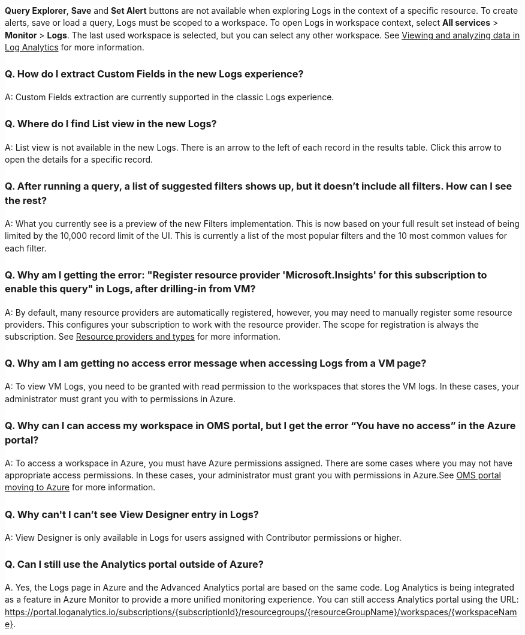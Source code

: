 **Query Explorer**, **Save** and **Set Alert** buttons are not available when exploring Logs in the context of a specific resource. To create alerts, save or load a query, Logs must be scoped to a workspace. To open Logs in workspace context, select **All services** > **Monitor** > **Logs**. The last used workspace is selected, but you can select any other workspace. See [Viewing and analyzing data in Log Analytics](../log-query/portals.md) for more information.

### Q. How do I extract Custom Fields in the new Logs experience? 

A: Custom Fields extraction are currently supported in the classic Logs experience. 

### Q. Where do I find List view in the new Logs? 

A: List view is not available in the new Logs. There is an arrow to the left of each record in the results table. Click this arrow to open the details for a specific record. 

### Q. After running a query, a list of suggested filters shows up, but it doesn’t include all filters. How can I see the rest? 

A: What you currently see is a preview of the new Filters implementation. This is now based on your full result set instead of being limited by the 10,000 record limit of the UI. This is currently a list of the most popular filters and the 10 most common values for each filter. 

### Q. Why am I getting the error: "Register resource provider 'Microsoft.Insights' for this subscription to enable this query" in Logs, after drilling-in from VM? 

A: By default, many resource providers are automatically registered, however, you may need to manually register some resource providers. This configures your subscription to work with the resource provider. The scope for registration is always the subscription. See [Resource providers and types](../../azure-resource-manager/resource-manager-supported-services.md#portal) for more information.

### Q. Why am I am getting no access error message when accessing Logs from a VM page? 

A: To view VM Logs, you need to be granted with read permission to the workspaces that stores the VM logs. In these cases, your administrator must grant you with to permissions in Azure.

### Q. Why can I can access my workspace in OMS portal, but I get the error “You have no access” in the Azure portal?  

A: To access a workspace in Azure, you must have Azure permissions assigned. There are some cases where you may not have appropriate access permissions. In these cases, your administrator must grant you with permissions in Azure.See [OMS portal moving to Azure](/../../log-analytics/log-analytics-oms-portal-transition.md) for more information.

### Q. Why can't I can’t see View Designer entry in Logs? 
A: View Designer is only available in Logs for users assigned with Contributor permissions or higher.

### Q. Can I still use the Analytics portal outside of Azure?
A. Yes, the Logs page in Azure and the Advanced Analytics portal are based on the same code. Log Analytics is being integrated as a feature in Azure Monitor to provide a more unified monitoring experience. You can still access Analytics portal using the URL: https://portal.loganalytics.io/subscriptions/{subscriptionId}/resourcegroups/{resourceGroupName}/workspaces/{workspaceName}.
